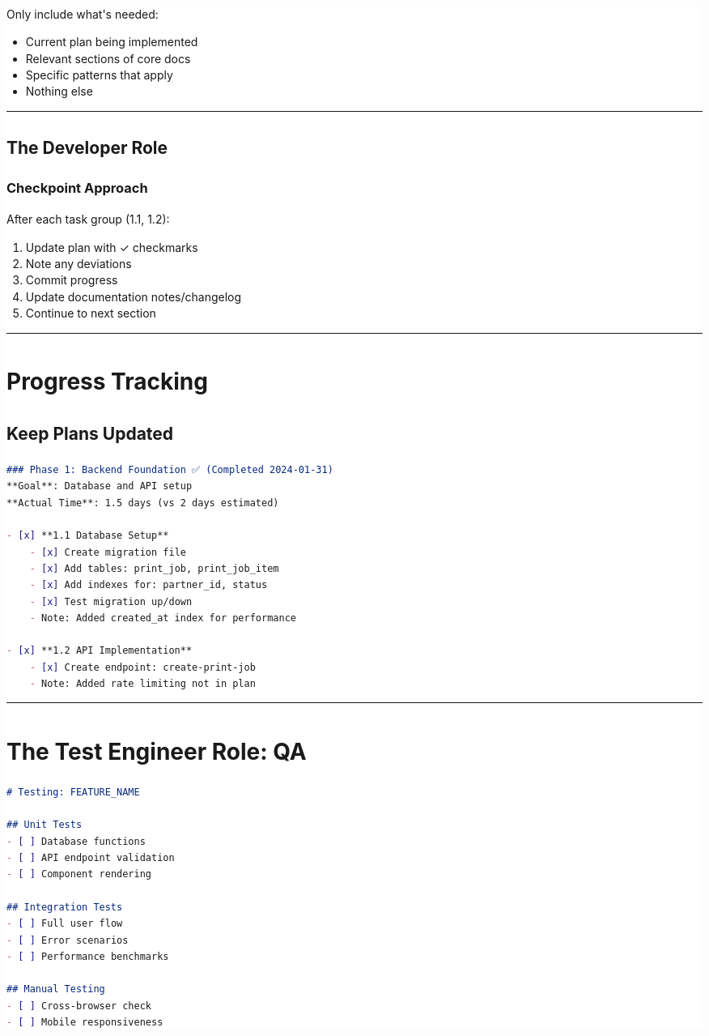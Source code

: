 Only include what's needed:
- Current plan being implemented
- Relevant sections of core docs
- Specific patterns that apply
- Nothing else

---
## The Developer Role

### Checkpoint Approach
After each task group (1.1, 1.2):
1. Update plan with ✓ checkmarks
2. Note any deviations
3. Commit progress
4. Update documentation notes/changelog
5. Continue to next section

---

# Progress Tracking

## Keep Plans Updated

```markdown
### Phase 1: Backend Foundation ✅ (Completed 2024-01-31)
**Goal**: Database and API setup
**Actual Time**: 1.5 days (vs 2 days estimated)

- [x] **1.1 Database Setup**
    - [x] Create migration file
    - [x] Add tables: print_job, print_job_item
    - [x] Add indexes for: partner_id, status
    - [x] Test migration up/down
    - Note: Added created_at index for performance

- [x] **1.2 API Implementation**
    - [x] Create endpoint: create-print-job
    - Note: Added rate limiting not in plan
```

---

# The Test Engineer Role: QA

```markdown
# Testing: FEATURE_NAME

## Unit Tests
- [ ] Database functions
- [ ] API endpoint validation
- [ ] Component rendering

## Integration Tests  
- [ ] Full user flow
- [ ] Error scenarios
- [ ] Performance benchmarks

## Manual Testing
- [ ] Cross-browser check
- [ ] Mobile responsiveness
```
